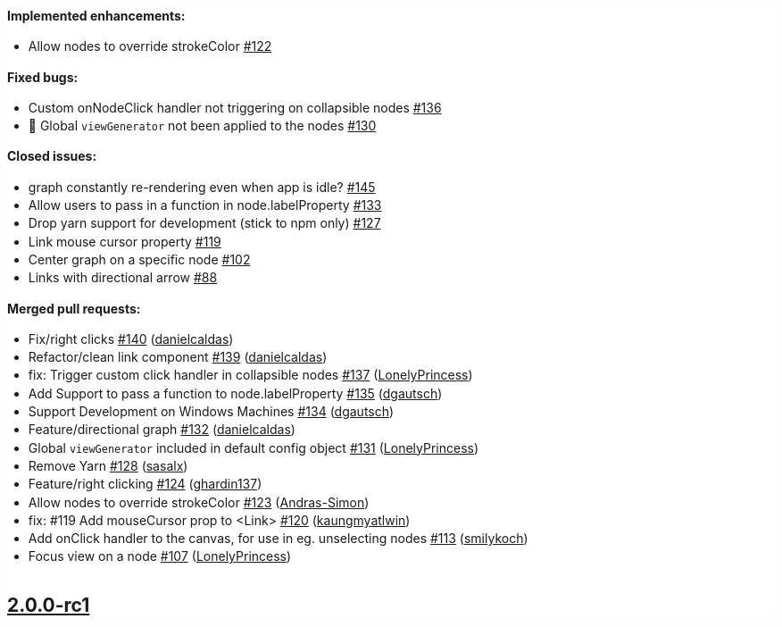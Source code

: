**Implemented enhancements:**

- Allow nodes to override strokeColor [\#122](https://github.com/danielcaldas/react-d3-graph/issues/122)

**Fixed bugs:**

- Custom onNodeClick handler not triggering on collapsible nodes [\#136](https://github.com/danielcaldas/react-d3-graph/issues/136)
- 🐛 Global `viewGenerator` not been applied to the nodes [\#130](https://github.com/danielcaldas/react-d3-graph/issues/130)

**Closed issues:**

- graph constantly re-rendering even when app is idle? [\#145](https://github.com/danielcaldas/react-d3-graph/issues/145)
- Allow users to pass in a function in node.labelProperty [\#133](https://github.com/danielcaldas/react-d3-graph/issues/133)
- Drop yarn support for development \(stick to npm only\) [\#127](https://github.com/danielcaldas/react-d3-graph/issues/127)
- Link mouse cursor property [\#119](https://github.com/danielcaldas/react-d3-graph/issues/119)
- Center graph on a specific node [\#102](https://github.com/danielcaldas/react-d3-graph/issues/102)
- Links with directional arrow [\#88](https://github.com/danielcaldas/react-d3-graph/issues/88)

**Merged pull requests:**

- Fix/right clicks [\#140](https://github.com/danielcaldas/react-d3-graph/pull/140) ([danielcaldas](https://github.com/danielcaldas))
- Refactor/clean link component [\#139](https://github.com/danielcaldas/react-d3-graph/pull/139) ([danielcaldas](https://github.com/danielcaldas))
- fix: Trigger custom click handler in collapsible nodes [\#137](https://github.com/danielcaldas/react-d3-graph/pull/137) ([LonelyPrincess](https://github.com/LonelyPrincess))
- Add Support to pass a function to node.labelProperty [\#135](https://github.com/danielcaldas/react-d3-graph/pull/135) ([dgautsch](https://github.com/dgautsch))
- Support Development on Windows Machines [\#134](https://github.com/danielcaldas/react-d3-graph/pull/134) ([dgautsch](https://github.com/dgautsch))
- Feature/directional graph [\#132](https://github.com/danielcaldas/react-d3-graph/pull/132) ([danielcaldas](https://github.com/danielcaldas))
- Global `viewGenerator` included in default config object [\#131](https://github.com/danielcaldas/react-d3-graph/pull/131) ([LonelyPrincess](https://github.com/LonelyPrincess))
- Remove Yarn [\#128](https://github.com/danielcaldas/react-d3-graph/pull/128) ([sasalx](https://github.com/sasalx))
- Feature/right clicking [\#124](https://github.com/danielcaldas/react-d3-graph/pull/124) ([ghardin137](https://github.com/ghardin137))
- Allow nodes to override strokeColor [\#123](https://github.com/danielcaldas/react-d3-graph/pull/123) ([Andras-Simon](https://github.com/Andras-Simon))
- fix: \#119 Add mouseCursor prop to \<Link\> [\#120](https://github.com/danielcaldas/react-d3-graph/pull/120) ([kaungmyatlwin](https://github.com/kaungmyatlwin))
- Add onClick handler to the canvas, for use in eg. unselecting nodes [\#113](https://github.com/danielcaldas/react-d3-graph/pull/113) ([smilykoch](https://github.com/smilykoch))
- Focus view on a node [\#107](https://github.com/danielcaldas/react-d3-graph/pull/107) ([LonelyPrincess](https://github.com/LonelyPrincess))

## [2.0.0-rc1](https://github.com/danielcaldas/react-d3-graph/tree/2.0.0-rc1)
